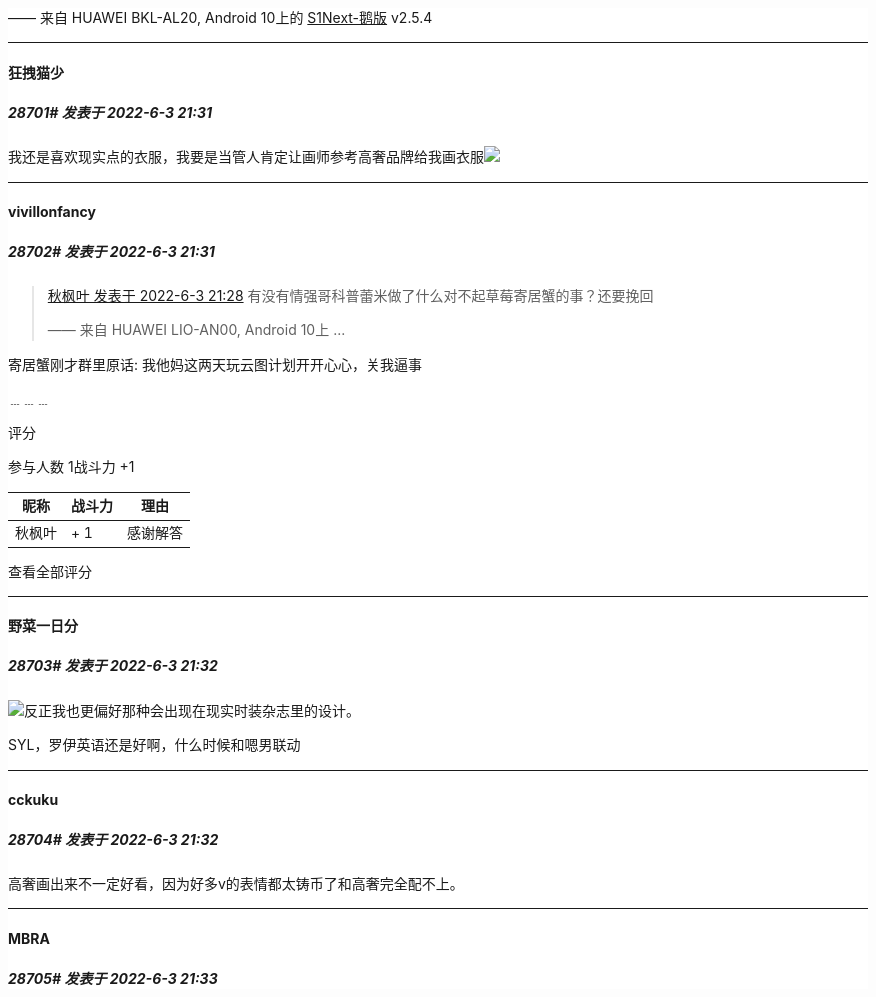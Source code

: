 —— 来自 HUAWEI BKL-AL20, Android 10上的 [S1Next-鹅版](https://github.com/ykrank/S1-Next/releases) v2.5.4



*****

####  狂拽猫少  
##### 28701#       发表于 2022-6-3 21:31

我还是喜欢现实点的衣服，我要是当管人肯定让画师参考高奢品牌给我画衣服<img src="https://static.saraba1st.com/image/smiley/face2017/039.png" referrerpolicy="no-referrer">

*****

####  vivillonfancy  
##### 28702#       发表于 2022-6-3 21:31

<blockquote><a href="httphttps://bbs.saraba1st.com/2b/forum.php?mod=redirect&amp;goto=findpost&amp;pid=56113607&amp;ptid=2068729" target="_blank">秋枫叶 发表于 2022-6-3 21:28</a>
有没有情强哥科普蕾米做了什么对不起草莓寄居蟹的事？还要挽回

—— 来自 HUAWEI LIO-AN00, Android 10上 ...</blockquote>
寄居蟹刚才群里原话:
我他妈这两天玩云图计划开开心心，关我逼事

﹍﹍﹍

评分

 参与人数 1战斗力 +1

|昵称|战斗力|理由|
|----|---|---|
| 秋枫叶| + 1|感谢解答|

查看全部评分

*****

####  野菜一日分  
##### 28703#       发表于 2022-6-3 21:32

<img src="https://static.saraba1st.com/image/smiley/face2017/067.png" referrerpolicy="no-referrer">反正我也更偏好那种会出现在现实时装杂志里的设计。

SYL，罗伊英语还是好啊，什么时候和嗯男联动

*****

####  cckuku  
##### 28704#       发表于 2022-6-3 21:32

高奢画出来不一定好看，因为好多v的表情都太铸币了和高奢完全配不上。

*****

####  MBRA  
##### 28705#       发表于 2022-6-3 21:33
